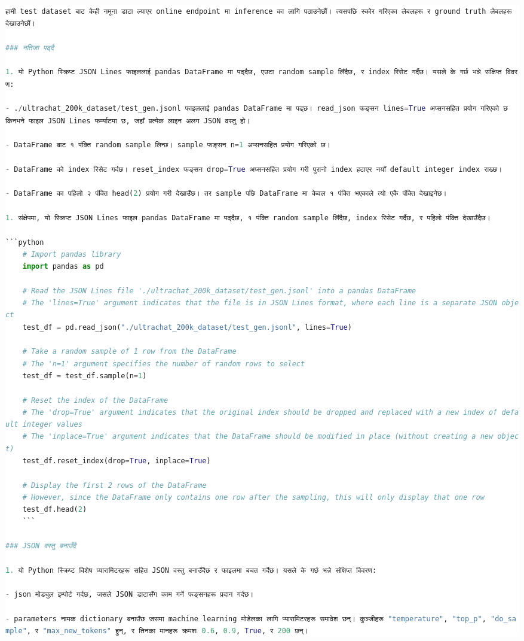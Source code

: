 ```python
हामी test dataset बाट केही नमूना डाटा ल्याएर online endpoint मा inference का लागि पठाउनेछौं। त्यसपछि स्कोर गरिएका लेबलहरू र ground truth लेबलहरू देखाउनेछौं।

### नतिजा पढ्दै

1. यो Python स्क्रिप्ट JSON Lines फाइललाई pandas DataFrame मा पढ्दैछ, एउटा random sample लिँदैछ, र index रिसेट गर्दैछ। यसले के गर्छ भन्ने संक्षिप्त विवरण:

- ./ultrachat_200k_dataset/test_gen.jsonl फाइललाई pandas DataFrame मा पढ्छ। read_json फङ्सन lines=True अप्सनसहित प्रयोग गरिएको छ किनभने फाइल JSON Lines फर्म्याटमा छ, जहाँ प्रत्येक लाइन अलग JSON वस्तु हो।

- DataFrame बाट १ पंक्ति random sample लिन्छ। sample फङ्सन n=1 अप्सनसहित प्रयोग गरिएको छ।

- DataFrame को index रिसेट गर्दछ। reset_index फङ्सन drop=True अप्सनसहित प्रयोग गरी पुरानो index हटाएर नयाँ default integer index राख्छ।

- DataFrame का पहिलो २ पंक्ति head(2) प्रयोग गरी देखाउँछ। तर sample पछि DataFrame मा केवल १ पंक्ति भएकाले त्यो एकै पंक्ति देखाइनेछ।

1. संक्षेपमा, यो स्क्रिप्ट JSON Lines फाइल pandas DataFrame मा पढ्दैछ, १ पंक्ति random sample लिँदैछ, index रिसेट गर्दैछ, र पहिलो पंक्ति देखाउँदैछ।

```python
    # Import pandas library
    import pandas as pd
    
    # Read the JSON Lines file './ultrachat_200k_dataset/test_gen.jsonl' into a pandas DataFrame
    # The 'lines=True' argument indicates that the file is in JSON Lines format, where each line is a separate JSON object
    test_df = pd.read_json("./ultrachat_200k_dataset/test_gen.jsonl", lines=True)
    
    # Take a random sample of 1 row from the DataFrame
    # The 'n=1' argument specifies the number of random rows to select
    test_df = test_df.sample(n=1)
    
    # Reset the index of the DataFrame
    # The 'drop=True' argument indicates that the original index should be dropped and replaced with a new index of default integer values
    # The 'inplace=True' argument indicates that the DataFrame should be modified in place (without creating a new object)
    test_df.reset_index(drop=True, inplace=True)
    
    # Display the first 2 rows of the DataFrame
    # However, since the DataFrame only contains one row after the sampling, this will only display that one row
    test_df.head(2)
    ```

### JSON वस्तु बनाउँदै

1. यो Python स्क्रिप्ट विशेष प्यारामिटरहरू सहित JSON वस्तु बनाउँदैछ र फाइलमा बचत गर्दैछ। यसले के गर्छ भन्ने संक्षिप्त विवरण:

- json मोड्युल इम्पोर्ट गर्दछ, जसले JSON डाटासँग काम गर्ने फङ्सनहरू प्रदान गर्दछ।

- parameters नामक dictionary बनाउँछ जसमा machine learning मोडेलका लागि प्यारामिटरहरू समावेश छन्। कुञ्जीहरू "temperature", "top_p", "do_sample", र "max_new_tokens" हुन्, र तिनका मानहरू क्रमशः 0.6, 0.9, True, र 200 छन्।

```
